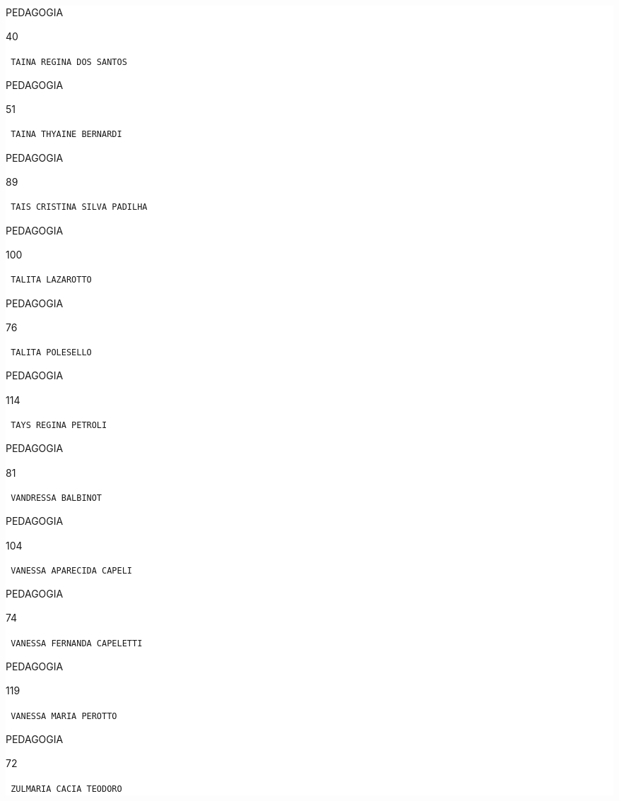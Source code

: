    PEDAGOGIA

   40

     TAINA REGINA DOS SANTOS

   PEDAGOGIA

   51

     TAINA THYAINE BERNARDI

   PEDAGOGIA

   89

     TAIS CRISTINA SILVA PADILHA

   PEDAGOGIA

   100

     TALITA LAZAROTTO

   PEDAGOGIA

   76

     TALITA POLESELLO

   PEDAGOGIA

   114

     TAYS REGINA PETROLI

   PEDAGOGIA

   81

     VANDRESSA BALBINOT

   PEDAGOGIA

   104

     VANESSA APARECIDA CAPELI

   PEDAGOGIA

   74

     VANESSA FERNANDA CAPELETTI

   PEDAGOGIA

   119

     VANESSA MARIA PEROTTO

   PEDAGOGIA

   72

     ZULMARIA CACIA TEODORO
